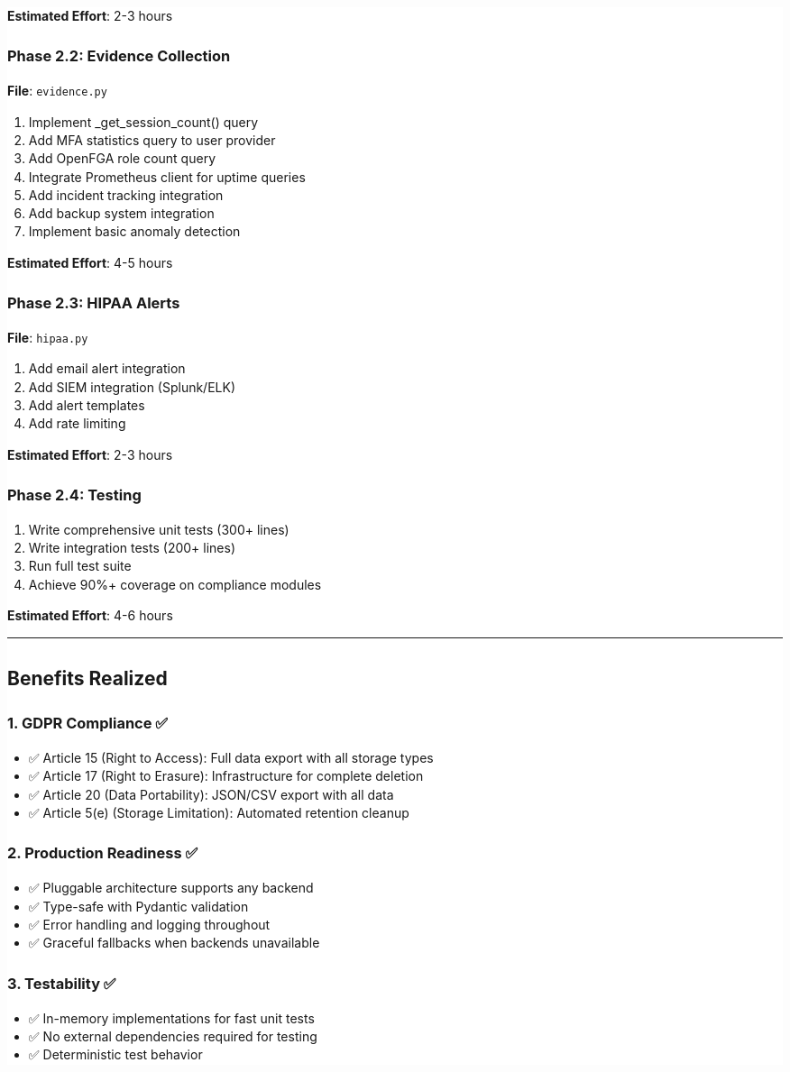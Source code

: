 **Estimated Effort**: 2-3 hours

### Phase 2.2: Evidence Collection

**File**: `evidence.py`

1. Implement _get_session_count() query
2. Add MFA statistics query to user provider
3. Add OpenFGA role count query
4. Integrate Prometheus client for uptime queries
5. Add incident tracking integration
6. Add backup system integration
7. Implement basic anomaly detection

**Estimated Effort**: 4-5 hours

### Phase 2.3: HIPAA Alerts

**File**: `hipaa.py`

1. Add email alert integration
2. Add SIEM integration (Splunk/ELK)
3. Add alert templates
4. Add rate limiting

**Estimated Effort**: 2-3 hours

### Phase 2.4: Testing

1. Write comprehensive unit tests (300+ lines)
2. Write integration tests (200+ lines)
3. Run full test suite
4. Achieve 90%+ coverage on compliance modules

**Estimated Effort**: 4-6 hours

---

## Benefits Realized

### 1. GDPR Compliance ✅
- ✅ Article 15 (Right to Access): Full data export with all storage types
- ✅ Article 17 (Right to Erasure): Infrastructure for complete deletion
- ✅ Article 20 (Data Portability): JSON/CSV export with all data
- ✅ Article 5(e) (Storage Limitation): Automated retention cleanup

### 2. Production Readiness ✅
- ✅ Pluggable architecture supports any backend
- ✅ Type-safe with Pydantic validation
- ✅ Error handling and logging throughout
- ✅ Graceful fallbacks when backends unavailable

### 3. Testability ✅
- ✅ In-memory implementations for fast unit tests
- ✅ No external dependencies required for testing
- ✅ Deterministic test behavior
